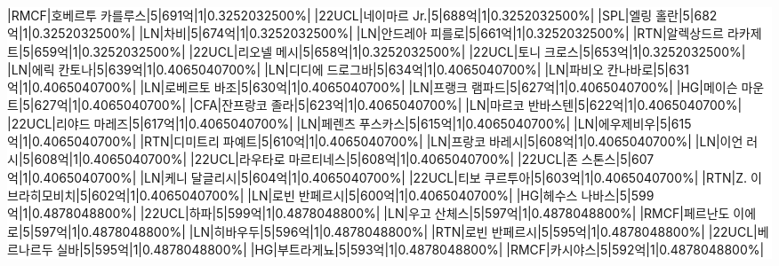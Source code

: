 |RMCF|호베르투 카를루스|5|691억|1|0.3252032500%|
|22UCL|네이마르 Jr.|5|688억|1|0.3252032500%|
|SPL|엘링 홀란|5|682억|1|0.3252032500%|
|LN|차비|5|674억|1|0.3252032500%|
|LN|안드레아 피를로|5|661억|1|0.3252032500%|
|RTN|알렉상드르 라카제트|5|659억|1|0.3252032500%|
|22UCL|리오넬 메시|5|658억|1|0.3252032500%|
|22UCL|토니 크로스|5|653억|1|0.3252032500%|
|LN|에릭 칸토나|5|639억|1|0.4065040700%|
|LN|디디에 드로그바|5|634억|1|0.4065040700%|
|LN|파비오 칸나바로|5|631억|1|0.4065040700%|
|LN|로베르토 바조|5|630억|1|0.4065040700%|
|LN|프랭크 램파드|5|627억|1|0.4065040700%|
|HG|메이슨 마운트|5|627억|1|0.4065040700%|
|CFA|잔프랑코 졸라|5|623억|1|0.4065040700%|
|LN|마르코 반바스텐|5|622억|1|0.4065040700%|
|22UCL|리야드 마레즈|5|617억|1|0.4065040700%|
|LN|페렌츠 푸스카스|5|615억|1|0.4065040700%|
|LN|에우제비우|5|615억|1|0.4065040700%|
|RTN|디미트리 파예트|5|610억|1|0.4065040700%|
|LN|프랑코 바레시|5|608억|1|0.4065040700%|
|LN|이언 러시|5|608억|1|0.4065040700%|
|22UCL|라우타로 마르티네스|5|608억|1|0.4065040700%|
|22UCL|존 스톤스|5|607억|1|0.4065040700%|
|LN|케니 달글리시|5|604억|1|0.4065040700%|
|22UCL|티보 쿠르투아|5|603억|1|0.4065040700%|
|RTN|Z. 이브라히모비치|5|602억|1|0.4065040700%|
|LN|로빈 반페르시|5|600억|1|0.4065040700%|
|HG|헤수스 나바스|5|599억|1|0.4878048800%|
|22UCL|하파|5|599억|1|0.4878048800%|
|LN|우고 산체스|5|597억|1|0.4878048800%|
|RMCF|페르난도 이에로|5|597억|1|0.4878048800%|
|LN|히바우두|5|596억|1|0.4878048800%|
|RTN|로빈 반페르시|5|595억|1|0.4878048800%|
|22UCL|베르나르두 실바|5|595억|1|0.4878048800%|
|HG|부트라게뇨|5|593억|1|0.4878048800%|
|RMCF|카시야스|5|592억|1|0.4878048800%|